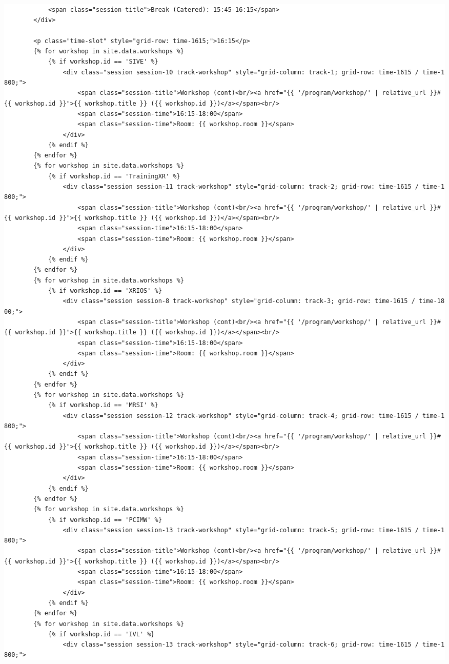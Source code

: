                <span class="session-title">Break (Catered): 15:45-16:15</span>
            </div>  
  
            <p class="time-slot" style="grid-row: time-1615;">16:15</p>              
            {% for workshop in site.data.workshops %}  
                {% if workshop.id == 'SIVE' %}
                    <div class="session session-10 track-workshop" style="grid-column: track-1; grid-row: time-1615 / time-1800;">
                        <span class="session-title">Workshop (cont)<br/><a href="{{ '/program/workshop/' | relative_url }}#{{ workshop.id }}">{{ workshop.title }} ({{ workshop.id }})</a></span><br/>
                        <span class="session-time">16:15-18:00</span>
                        <span class="session-time">Room: {{ workshop.room }}</span>
                    </div>            
                {% endif %}      
            {% endfor %}   
            {% for workshop in site.data.workshops %}  
                {% if workshop.id == 'TrainingXR' %}
                    <div class="session session-11 track-workshop" style="grid-column: track-2; grid-row: time-1615 / time-1800;">
                        <span class="session-title">Workshop (cont)<br/><a href="{{ '/program/workshop/' | relative_url }}#{{ workshop.id }}">{{ workshop.title }} ({{ workshop.id }})</a></span><br/>
                        <span class="session-time">16:15-18:00</span>
                        <span class="session-time">Room: {{ workshop.room }}</span>
                    </div>
                {% endif %}      
            {% endfor %}  
            {% for workshop in site.data.workshops %} 
                {% if workshop.id == 'XRIOS' %}
                    <div class="session session-8 track-workshop" style="grid-column: track-3; grid-row: time-1615 / time-1800;">
                        <span class="session-title">Workshop (cont)<br/><a href="{{ '/program/workshop/' | relative_url }}#{{ workshop.id }}">{{ workshop.title }} ({{ workshop.id }})</a></span><br/>
                        <span class="session-time">16:15-18:00</span>
                        <span class="session-time">Room: {{ workshop.room }}</span>
                    </div>            
                {% endif %}      
            {% endfor %}  
            {% for workshop in site.data.workshops %}   
                {% if workshop.id == 'MRSI' %}
                    <div class="session session-12 track-workshop" style="grid-column: track-4; grid-row: time-1615 / time-1800;">
                        <span class="session-title">Workshop (cont)<br/><a href="{{ '/program/workshop/' | relative_url }}#{{ workshop.id }}">{{ workshop.title }} ({{ workshop.id }})</a></span><br/>
                        <span class="session-time">16:15-18:00</span>
                        <span class="session-time">Room: {{ workshop.room }}</span>
                    </div>
                {% endif %}      
            {% endfor %}   
            {% for workshop in site.data.workshops %}  
                {% if workshop.id == 'PCIMW' %}
                    <div class="session session-13 track-workshop" style="grid-column: track-5; grid-row: time-1615 / time-1800;">
                        <span class="session-title">Workshop (cont)<br/><a href="{{ '/program/workshop/' | relative_url }}#{{ workshop.id }}">{{ workshop.title }} ({{ workshop.id }})</a></span><br/>
                        <span class="session-time">16:15-18:00</span>
                        <span class="session-time">Room: {{ workshop.room }}</span>
                    </div>
                {% endif %}       
            {% endfor %}       
            {% for workshop in site.data.workshops %}  
                {% if workshop.id == 'IVL' %}
                    <div class="session session-13 track-workshop" style="grid-column: track-6; grid-row: time-1615 / time-1800;">